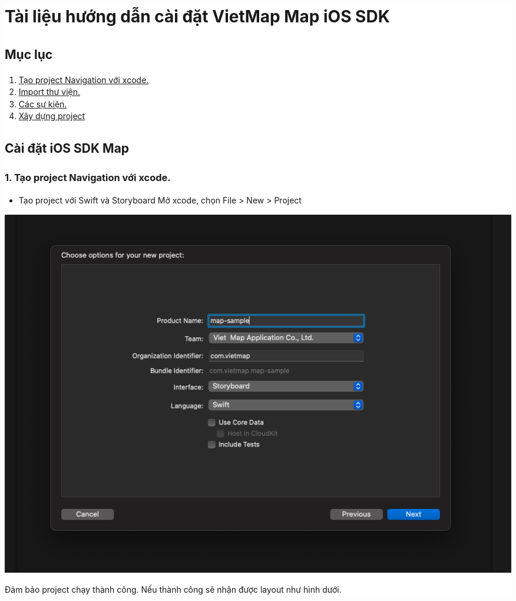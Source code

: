 # Tài liệu hướng dẫn cài đặt VietMap Map iOS SDK

## Mục lục
1. [Tạo project Navigation với xcode.](/README.md#1-tạo-project-navigation-với-xcode)
2. [Import thư viện.](/README.md#2-import-thư-viện)
3. [Các sự kiện.](/README.md#3-các-sự-kiện)
4. [Xây dựng project](/README.md#4-xây-dựng-project)

## Cài đặt iOS SDK Map

### 1. Tạo project Navigation với xcode.

* Tạo project với Swift và Storyboard
Mở xcode, chọn File > New > Project

![](./img/img_1.png)

Đảm bảo project chạy thành công. Nếu thành công sẽ nhận được layout như hình dưới.
